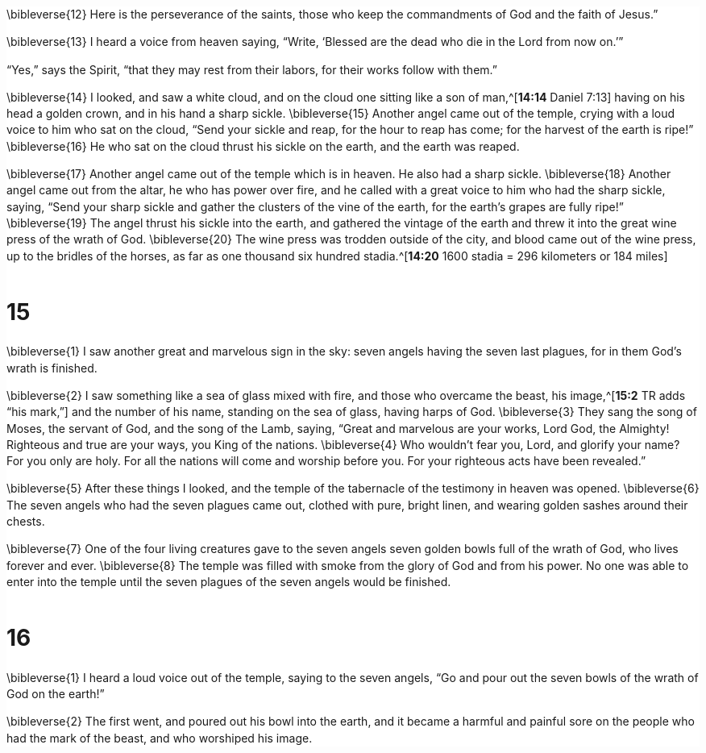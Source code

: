 \bibleverse{12} Here is the perseverance of the saints, those who keep the commandments of God and the faith of Jesus.” 

\bibleverse{13} I heard a voice from heaven saying, “Write, ‘Blessed are the dead who die in the Lord from now on.’” 

“Yes,” says the Spirit, “that they may rest from their labors, for their works follow with them.” 

\bibleverse{14} I looked, and saw a white cloud, and on the cloud one sitting like a son of man,^[**14:14** Daniel 7:13] having on his head a golden crown, and in his hand a sharp sickle. \bibleverse{15} Another angel came out of the temple, crying with a loud voice to him who sat on the cloud, “Send your sickle and reap, for the hour to reap has come; for the harvest of the earth is ripe!” \bibleverse{16} He who sat on the cloud thrust his sickle on the earth, and the earth was reaped. 


\bibleverse{17} Another angel came out of the temple which is in heaven. He also had a sharp sickle. \bibleverse{18} Another angel came out from the altar, he who has power over fire, and he called with a great voice to him who had the sharp sickle, saying, “Send your sharp sickle and gather the clusters of the vine of the earth, for the earth’s grapes are fully ripe!” \bibleverse{19} The angel thrust his sickle into the earth, and gathered the vintage of the earth and threw it into the great wine press of the wrath of God. \bibleverse{20} The wine press was trodden outside of the city, and blood came out of the wine press, up to the bridles of the horses, as far as one thousand six hundred stadia.^[**14:20** 1600 stadia = 296 kilometers or 184 miles]
 

# 15 
\bibleverse{1} I saw another great and marvelous sign in the sky: seven angels having the seven last plagues, for in them God’s wrath is finished. 

\bibleverse{2} I saw something like a sea of glass mixed with fire, and those who overcame the beast, his image,^[**15:2** TR adds “his mark,”] and the number of his name, standing on the sea of glass, having harps of God. \bibleverse{3} They sang the song of Moses, the servant of God, and the song of the Lamb, saying, “Great and marvelous are your works, Lord God, the Almighty! Righteous and true are your ways, you King of the nations. \bibleverse{4} Who wouldn’t fear you, Lord, and glorify your name? For you only are holy. For all the nations will come and worship before you. For your righteous acts have been revealed.” 


\bibleverse{5} After these things I looked, and the temple of the tabernacle of the testimony in heaven was opened. \bibleverse{6} The seven angels who had the seven plagues came out, clothed with pure, bright linen, and wearing golden sashes around their chests. 

\bibleverse{7} One of the four living creatures gave to the seven angels seven golden bowls full of the wrath of God, who lives forever and ever. \bibleverse{8} The temple was filled with smoke from the glory of God and from his power. No one was able to enter into the temple until the seven plagues of the seven angels would be finished. 

# 16 
\bibleverse{1} I heard a loud voice out of the temple, saying to the seven angels, “Go and pour out the seven bowls of the wrath of God on the earth!” 

\bibleverse{2} The first went, and poured out his bowl into the earth, and it became a harmful and painful sore on the people who had the mark of the beast, and who worshiped his image. 
